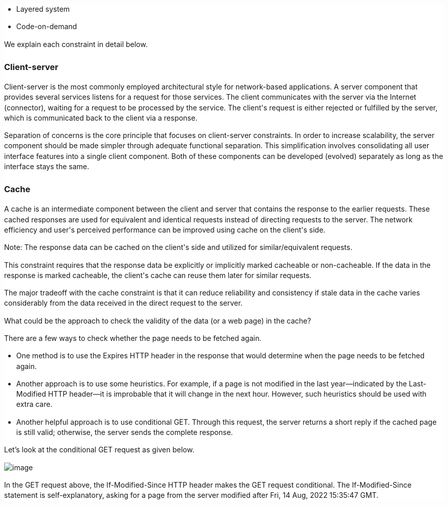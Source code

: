 - Layered system

- Code-on-demand

We explain each constraint in detail below.

### Client-server

Client-server is the most commonly employed architectural style for network-based applications. A server component that provides several services listens for a request for those services. The client communicates with the server via the Internet (connector), waiting for a request to be processed by the service. The client's request is either rejected or fulfilled by the server, which is communicated back to the client via a response.

Separation of concerns is the core principle that focuses on client-server constraints. In order to increase scalability, the server component should be made simpler through adequate functional separation. This simplification involves consolidating all user interface features into a single client component. Both of these components can be developed (evolved) separately as long as the interface stays the same.

### Cache

A cache is an intermediate component between the client and server that contains the response to the earlier requests. These cached responses are used for equivalent and identical requests instead of directing requests to the server. The network efficiency and user's perceived performance can be improved using cache on the client's side.

Note: The response data can be cached on the client's side and utilized for similar/equivalent requests.

This constraint requires that the response data be explicitly or implicitly marked cacheable or non-cacheable. If the data in the response is marked cacheable, the client's cache can reuse them later for similar requests.

The major tradeoff with the cache constraint is that it can reduce reliability and consistency if stale data in the cache varies considerably from the data received in the direct request to the server.

What could be the approach to check the validity of the data (or a web page) in the cache?

There are a few ways to check whether the page needs to be fetched again.

- One method is to use the Expires HTTP header in the response that would determine when the page needs to be fetched again.

- Another approach is to use some heuristics. For example, if a page is not modified in the last year—indicated by the Last-Modified HTTP header—it is improbable that it will change in the next hour. However, such heuristics should be used with extra care.

- Another helpful approach is to use conditional GET. Through this request, the server returns a short reply if the cached page is still valid; otherwise, the server sends the complete response.

Let’s look at the conditional GET request as given below.

<img width="688" alt="image" src="https://github.com/user-attachments/assets/d5f3918d-11cf-431f-a1a3-904be61d027f">

In the GET request above, the If-Modified-Since HTTP header makes the GET request conditional. The If-Modified-Since statement is self-explanatory, asking for a page from the server modified after Fri, 14 Aug, 2022 15:35:47 GMT.
